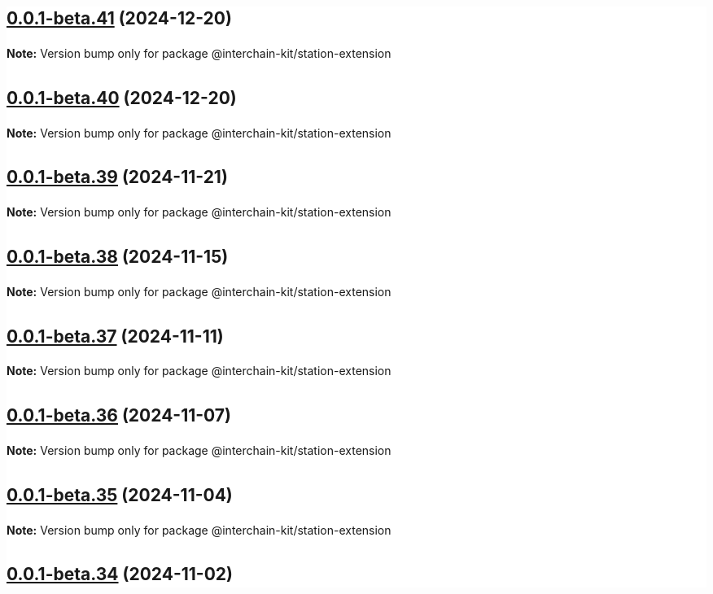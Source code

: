 ## [0.0.1-beta.41](https://github.com/interchain-kit/station-extension/compare/@interchain-kit/station-extension@0.0.1-beta.40...@interchain-kit/station-extension@0.0.1-beta.41) (2024-12-20)

**Note:** Version bump only for package @interchain-kit/station-extension

## [0.0.1-beta.40](https://github.com/interchain-kit/station-extension/compare/@interchain-kit/station-extension@0.0.1-beta.39...@interchain-kit/station-extension@0.0.1-beta.40) (2024-12-20)

**Note:** Version bump only for package @interchain-kit/station-extension

## [0.0.1-beta.39](https://github.com/interchain-kit/station-extension/compare/@interchain-kit/station-extension@0.0.1-beta.38...@interchain-kit/station-extension@0.0.1-beta.39) (2024-11-21)

**Note:** Version bump only for package @interchain-kit/station-extension

## [0.0.1-beta.38](https://github.com/interchain-kit/station-extension/compare/@interchain-kit/station-extension@0.0.1-beta.37...@interchain-kit/station-extension@0.0.1-beta.38) (2024-11-15)

**Note:** Version bump only for package @interchain-kit/station-extension

## [0.0.1-beta.37](https://github.com/interchain-kit/station-extension/compare/@interchain-kit/station-extension@0.0.1-beta.36...@interchain-kit/station-extension@0.0.1-beta.37) (2024-11-11)

**Note:** Version bump only for package @interchain-kit/station-extension

## [0.0.1-beta.36](https://github.com/interchain-kit/station-extension/compare/@interchain-kit/station-extension@0.0.1-beta.35...@interchain-kit/station-extension@0.0.1-beta.36) (2024-11-07)

**Note:** Version bump only for package @interchain-kit/station-extension

## [0.0.1-beta.35](https://github.com/interchain-kit/station-extension/compare/@interchain-kit/station-extension@0.0.1-beta.34...@interchain-kit/station-extension@0.0.1-beta.35) (2024-11-04)

**Note:** Version bump only for package @interchain-kit/station-extension

## [0.0.1-beta.34](https://github.com/interchain-kit/station-extension/compare/@interchain-kit/station-extension@0.0.1-beta.33...@interchain-kit/station-extension@0.0.1-beta.34) (2024-11-02)
